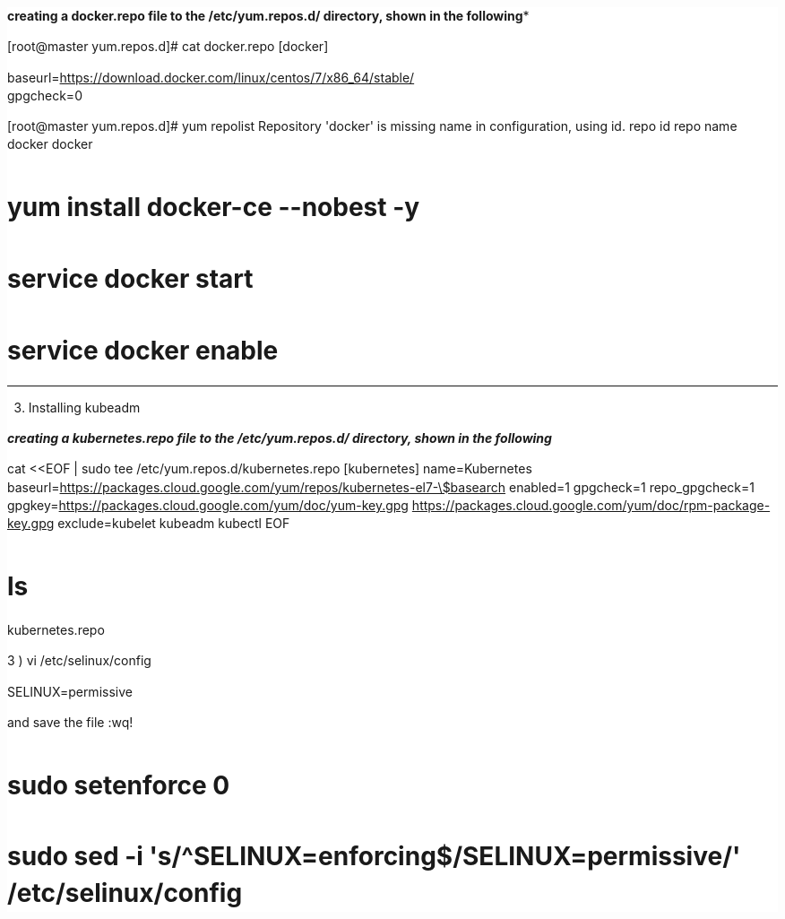 **creating a docker.repo file to the /etc/yum.repos.d/ directory, shown in the following***

[root@master yum.repos.d]# cat docker.repo
[docker]

baseurl=https://download.docker.com/linux/centos/7/x86_64/stable/   
gpgcheck=0

[root@master yum.repos.d]# yum repolist
Repository 'docker' is missing name in configuration, using id.
repo id                                                    repo name
docker                                                     docker

# yum install docker-ce --nobest -y

# service docker start

# service docker enable 
_____________________________________________________________________________________________________________________________________________________

3) Installing kubeadm

***creating a kubernetes.repo file to the /etc/yum.repos.d/ directory, shown in the following***

cat <<EOF | sudo tee /etc/yum.repos.d/kubernetes.repo
[kubernetes]
name=Kubernetes
baseurl=https://packages.cloud.google.com/yum/repos/kubernetes-el7-\$basearch
enabled=1
gpgcheck=1
repo_gpgcheck=1
gpgkey=https://packages.cloud.google.com/yum/doc/yum-key.gpg https://packages.cloud.google.com/yum/doc/rpm-package-key.gpg
exclude=kubelet kubeadm kubectl
EOF


# ls

kubernetes.repo

3 ) vi /etc/selinux/config

SELINUX=permissive
 
and save the file :wq!


# sudo setenforce 0
# sudo sed -i 's/^SELINUX=enforcing$/SELINUX=permissive/' /etc/selinux/config
